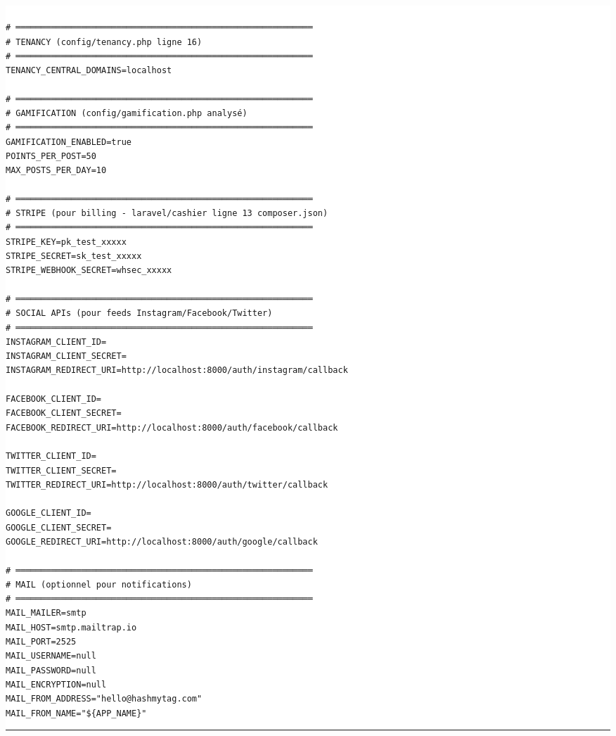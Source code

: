 ```env

# ═══════════════════════════════════════════════════════════
# TENANCY (config/tenancy.php ligne 16)
# ═══════════════════════════════════════════════════════════
TENANCY_CENTRAL_DOMAINS=localhost

# ═══════════════════════════════════════════════════════════
# GAMIFICATION (config/gamification.php analysé)
# ═══════════════════════════════════════════════════════════
GAMIFICATION_ENABLED=true
POINTS_PER_POST=50
MAX_POSTS_PER_DAY=10

# ═══════════════════════════════════════════════════════════
# STRIPE (pour billing - laravel/cashier ligne 13 composer.json)
# ═══════════════════════════════════════════════════════════
STRIPE_KEY=pk_test_xxxxx
STRIPE_SECRET=sk_test_xxxxx
STRIPE_WEBHOOK_SECRET=whsec_xxxxx

# ═══════════════════════════════════════════════════════════
# SOCIAL APIs (pour feeds Instagram/Facebook/Twitter)
# ═══════════════════════════════════════════════════════════
INSTAGRAM_CLIENT_ID=
INSTAGRAM_CLIENT_SECRET=
INSTAGRAM_REDIRECT_URI=http://localhost:8000/auth/instagram/callback

FACEBOOK_CLIENT_ID=
FACEBOOK_CLIENT_SECRET=
FACEBOOK_REDIRECT_URI=http://localhost:8000/auth/facebook/callback

TWITTER_CLIENT_ID=
TWITTER_CLIENT_SECRET=
TWITTER_REDIRECT_URI=http://localhost:8000/auth/twitter/callback

GOOGLE_CLIENT_ID=
GOOGLE_CLIENT_SECRET=
GOOGLE_REDIRECT_URI=http://localhost:8000/auth/google/callback

# ═══════════════════════════════════════════════════════════
# MAIL (optionnel pour notifications)
# ═══════════════════════════════════════════════════════════
MAIL_MAILER=smtp
MAIL_HOST=smtp.mailtrap.io
MAIL_PORT=2525
MAIL_USERNAME=null
MAIL_PASSWORD=null
MAIL_ENCRYPTION=null
MAIL_FROM_ADDRESS="hello@hashmytag.com"
MAIL_FROM_NAME="${APP_NAME}"
```

---